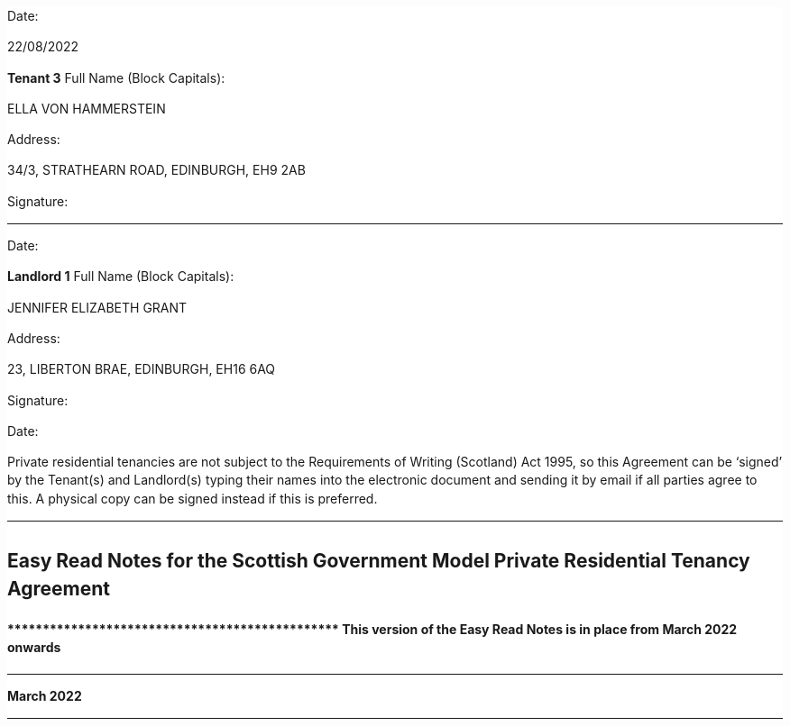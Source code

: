 Date:

22/08/2022

**Tenant 3**
Full Name (Block Capitals):

ELLA VON HAMMERSTEIN

Address:

34/3,
STRATHEARN ROAD,
EDINBURGH,
EH9 2AB

Signature:


-----

Date:

**Landlord 1**
Full Name (Block Capitals):

JENNIFER ELIZABETH GRANT

Address:

23,
LIBERTON BRAE,
EDINBURGH,
EH16 6AQ

Signature:

Date:

Private residential tenancies are not subject to the Requirements of Writing (Scotland)
Act 1995, so this Agreement can be ‘signed’ by the Tenant(s) and Landlord(s) typing
their names into the electronic document and sending it by email if all parties agree to
this. A physical copy can be signed instead if this is preferred.


-----

## Easy Read Notes for the Scottish Government Model Private Residential Tenancy Agreement

#### *********************************************** This version of the Easy Read Notes is in place from March 2022 onwards

 ***********************************************

**March 2022**


-----
